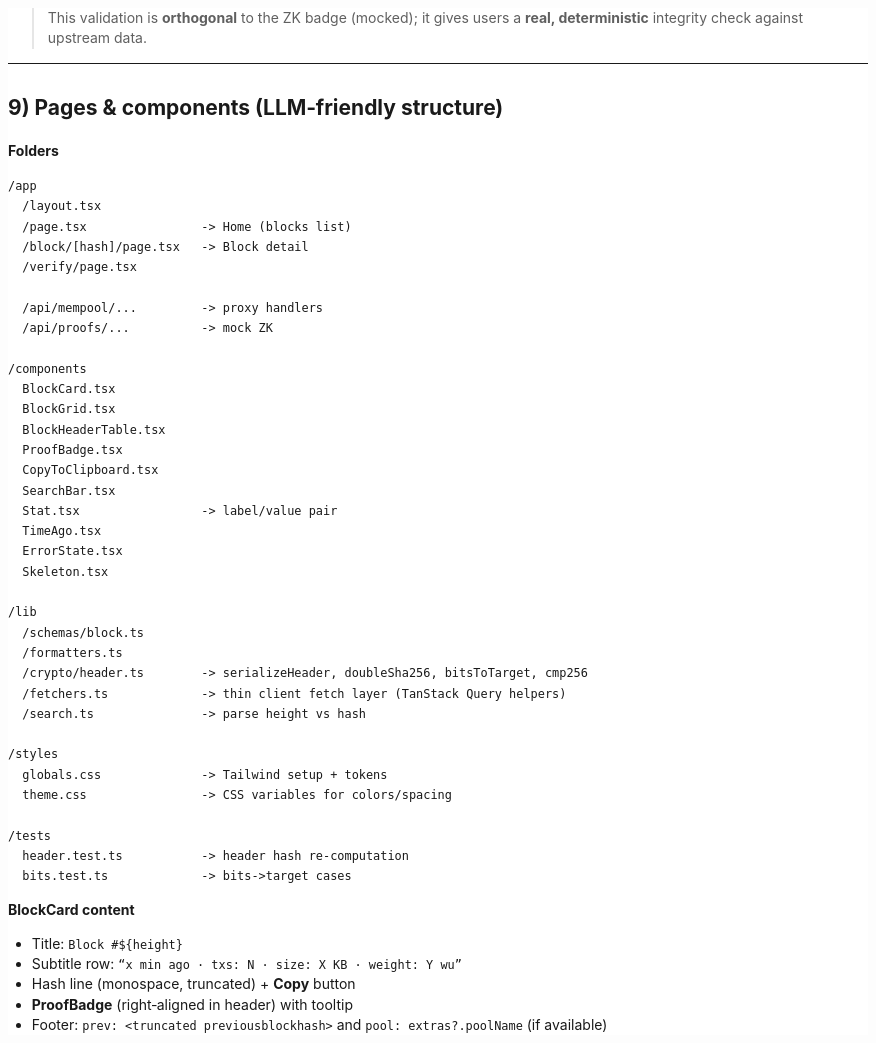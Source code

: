> This validation is **orthogonal** to the ZK badge (mocked); it gives users a **real, deterministic** integrity check against upstream data.

---

## 9) Pages & components (LLM‑friendly structure)

**Folders**

```
/app
  /layout.tsx
  /page.tsx                -> Home (blocks list)
  /block/[hash]/page.tsx   -> Block detail
  /verify/page.tsx

  /api/mempool/...         -> proxy handlers
  /api/proofs/...          -> mock ZK

/components
  BlockCard.tsx
  BlockGrid.tsx
  BlockHeaderTable.tsx
  ProofBadge.tsx
  CopyToClipboard.tsx
  SearchBar.tsx
  Stat.tsx                 -> label/value pair
  TimeAgo.tsx
  ErrorState.tsx
  Skeleton.tsx

/lib
  /schemas/block.ts
  /formatters.ts
  /crypto/header.ts        -> serializeHeader, doubleSha256, bitsToTarget, cmp256
  /fetchers.ts             -> thin client fetch layer (TanStack Query helpers)
  /search.ts               -> parse height vs hash

/styles
  globals.css              -> Tailwind setup + tokens
  theme.css                -> CSS variables for colors/spacing

/tests
  header.test.ts           -> header hash re-computation
  bits.test.ts             -> bits->target cases
```

**BlockCard content**

* Title: `Block #${height}`
* Subtitle row: `“x min ago · txs: N · size: X KB · weight: Y wu”`
* Hash line (monospace, truncated) + **Copy** button
* **ProofBadge** (right‑aligned in header) with tooltip
* Footer: `prev: <truncated previousblockhash>` and `pool: extras?.poolName` (if available)
